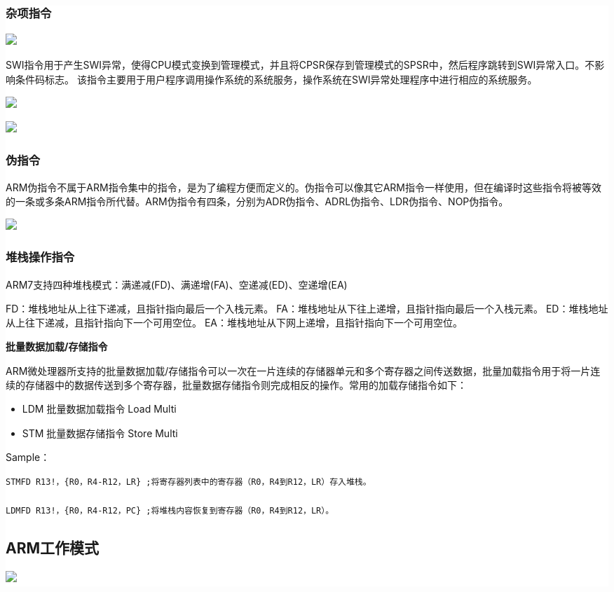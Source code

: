 
### 杂项指令

![](https://keyon-photo-1256901694.cos.ap-beijing.myqcloud.com/markdown/20191223112658.png)

SWI指令用于产生SWI异常，使得CPU模式变换到管理模式，并且将CPSR保存到管理模式的SPSR中，然后程序跳转到SWI异常入口。不影响条件码标志。
该指令主要用于用户程序调用操作系统的系统服务，操作系统在SWI异常处理程序中进行相应的系统服务。

![](https://keyon-photo-1256901694.cos.ap-beijing.myqcloud.com/markdown/20191223112720.png)

![](https://keyon-photo-1256901694.cos.ap-beijing.myqcloud.com/markdown/20191223112733.png)



### 伪指令

ARM伪指令不属于ARM指令集中的指令，是为了编程方便而定义的。伪指令可以像其它ARM指令一样使用，但在编译时这些指令将被等效的一条或多条ARM指令所代替。ARM伪指令有四条，分别为ADR伪指令、ADRL伪指令、LDR伪指令、NOP伪指令。 

![](https://keyon-photo-1256901694.cos.ap-beijing.myqcloud.com/markdown/20191223113041.png)







### 堆栈操作指令

ARM7支持四种堆栈模式：满递减(FD)、满递增(FA)、空递减(ED)、空递增(EA)

FD：堆栈地址从上往下递减，且指针指向最后一个入栈元素。
FA：堆栈地址从下往上递增，且指针指向最后一个入栈元素。
ED：堆栈地址从上往下递减，且指针指向下一个可用空位。
EA：堆栈地址从下网上递增，且指针指向下一个可用空位。

**批量数据加载/存储指令**

ARM微处理器所支持的批量数据加载/存储指令可以一次在一片连续的存储器单元和多个寄存器之间传送数据，批量加载指令用于将一片连续的存储器中的数据传送到多个寄存器，批量数据存储指令则完成相反的操作。常用的加载存储指令如下：

- LDM 批量数据加载指令 Load Multi

- STM 批量数据存储指令 Store Multi

Sample：

```assembly
STMFD R13!，{R0，R4-R12，LR} ;将寄存器列表中的寄存器（R0，R4到R12，LR）存入堆栈。

LDMFD R13!，{R0，R4-R12，PC} ;将堆栈内容恢复到寄存器（R0，R4到R12，LR）。
```



## ARM工作模式

![](https://keyon-photo-1256901694.cos.ap-beijing.myqcloud.com/markdown/20191222160437.png)
